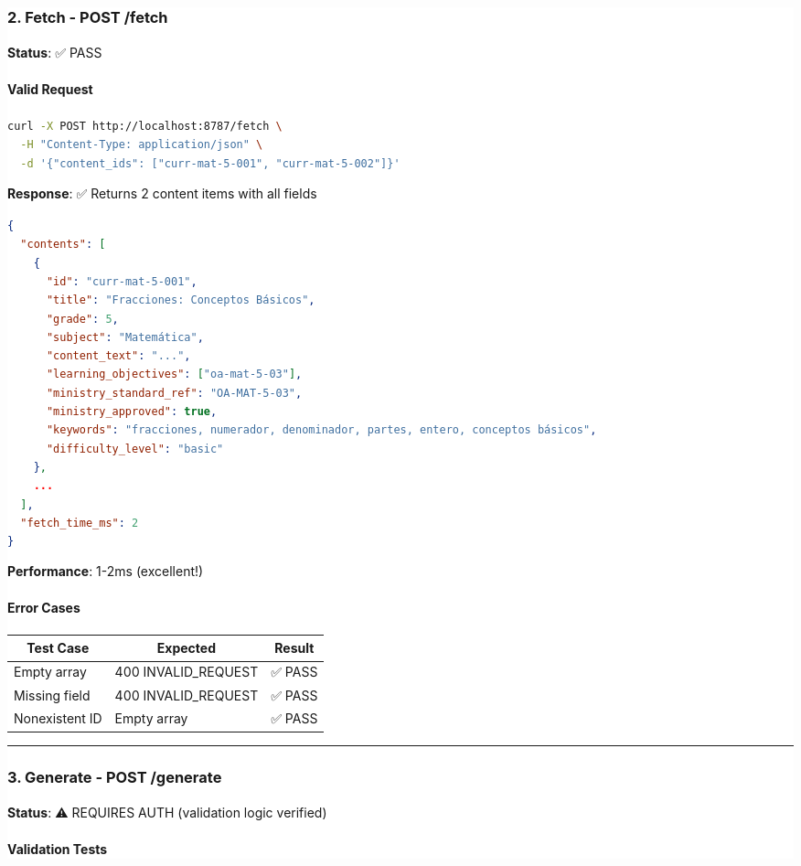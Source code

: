 
### 2. Fetch - POST /fetch

**Status**: ✅ PASS

#### Valid Request
```bash
curl -X POST http://localhost:8787/fetch \
  -H "Content-Type: application/json" \
  -d '{"content_ids": ["curr-mat-5-001", "curr-mat-5-002"]}'
```

**Response**: ✅ Returns 2 content items with all fields
```json
{
  "contents": [
    {
      "id": "curr-mat-5-001",
      "title": "Fracciones: Conceptos Básicos",
      "grade": 5,
      "subject": "Matemática",
      "content_text": "...",
      "learning_objectives": ["oa-mat-5-03"],
      "ministry_standard_ref": "OA-MAT-5-03",
      "ministry_approved": true,
      "keywords": "fracciones, numerador, denominador, partes, entero, conceptos básicos",
      "difficulty_level": "basic"
    },
    ...
  ],
  "fetch_time_ms": 2
}
```

**Performance**: 1-2ms (excellent!)

#### Error Cases

| Test Case | Expected | Result |
|-----------|----------|--------|
| Empty array | 400 INVALID_REQUEST | ✅ PASS |
| Missing field | 400 INVALID_REQUEST | ✅ PASS |
| Nonexistent ID | Empty array | ✅ PASS |

---

### 3. Generate - POST /generate

**Status**: ⚠️ REQUIRES AUTH (validation logic verified)

#### Validation Tests

